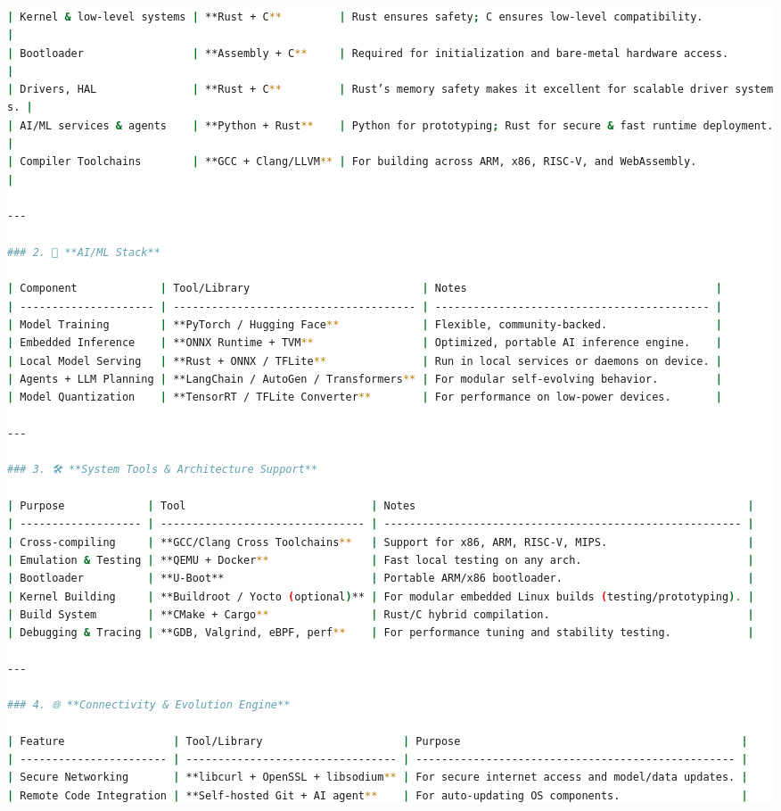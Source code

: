    ```bash
| Kernel & low-level systems | **Rust + C**         | Rust ensures safety; C ensures low-level compatibility.              |
| Bootloader                 | **Assembly + C**     | Required for initialization and bare-metal hardware access.          |
| Drivers, HAL               | **Rust + C**         | Rust’s memory safety makes it excellent for scalable driver systems. |
| AI/ML services & agents    | **Python + Rust**    | Python for prototyping; Rust for secure & fast runtime deployment.   |
| Compiler Toolchains        | **GCC + Clang/LLVM** | For building across ARM, x86, RISC-V, and WebAssembly.               |

---

### 2. 🤖 **AI/ML Stack**

| Component             | Tool/Library                           | Notes                                       |
| --------------------- | -------------------------------------- | ------------------------------------------- |
| Model Training        | **PyTorch / Hugging Face**             | Flexible, community-backed.                 |
| Embedded Inference    | **ONNX Runtime + TVM**                 | Optimized, portable AI inference engine.    |
| Local Model Serving   | **Rust + ONNX / TFLite**               | Run in local services or daemons on device. |
| Agents + LLM Planning | **LangChain / AutoGen / Transformers** | For modular self-evolving behavior.         |
| Model Quantization    | **TensorRT / TFLite Converter**        | For performance on low-power devices.       |

---

### 3. 🛠️ **System Tools & Architecture Support**

| Purpose             | Tool                             | Notes                                                    |
| ------------------- | -------------------------------- | -------------------------------------------------------- |
| Cross-compiling     | **GCC/Clang Cross Toolchains**   | Support for x86, ARM, RISC-V, MIPS.                      |
| Emulation & Testing | **QEMU + Docker**                | Fast local testing on any arch.                          |
| Bootloader          | **U-Boot**                       | Portable ARM/x86 bootloader.                             |
| Kernel Building     | **Buildroot / Yocto (optional)** | For modular embedded Linux builds (testing/prototyping). |
| Build System        | **CMake + Cargo**                | Rust/C hybrid compilation.                               |
| Debugging & Tracing | **GDB, Valgrind, eBPF, perf**    | For performance tuning and stability testing.            |

---

### 4. 🌐 **Connectivity & Evolution Engine**

| Feature                 | Tool/Library                      | Purpose                                            |
| ----------------------- | --------------------------------- | -------------------------------------------------- |
| Secure Networking       | **libcurl + OpenSSL + libsodium** | For secure internet access and model/data updates. |
| Remote Code Integration | **Self-hosted Git + AI agent**    | For auto-updating OS components.                   |
   ```